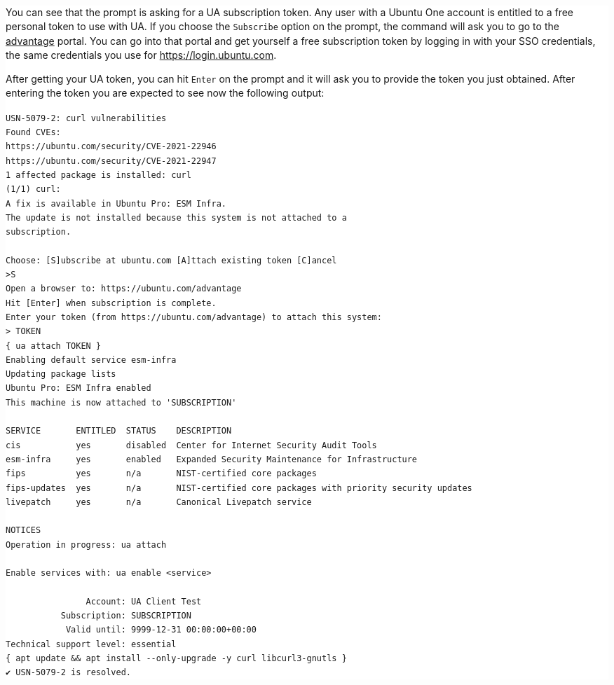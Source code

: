 You can see that the prompt is asking for a UA subscription token. Any user with
a Ubuntu One account is entitled to a free personal token to use with UA.
If you choose the `Subscribe` option on the prompt, the command will ask you to go
to the [advantage](https://ubuntu.com/advantage/) portal. You can go into that portal
and get yourself a free subscription token by logging in with your
SSO credentials, the same credentials you use for https://login.ubuntu.com.

After getting your UA token, you can hit `Enter` on the prompt and it will ask you
to provide the token you just obtained. After entering the token you are expected to
see now the following output:

```
USN-5079-2: curl vulnerabilities
Found CVEs:
https://ubuntu.com/security/CVE-2021-22946
https://ubuntu.com/security/CVE-2021-22947
1 affected package is installed: curl
(1/1) curl:
A fix is available in Ubuntu Pro: ESM Infra.
The update is not installed because this system is not attached to a
subscription.

Choose: [S]ubscribe at ubuntu.com [A]ttach existing token [C]ancel
>S
Open a browser to: https://ubuntu.com/advantage
Hit [Enter] when subscription is complete.
Enter your token (from https://ubuntu.com/advantage) to attach this system:
> TOKEN
{ ua attach TOKEN }
Enabling default service esm-infra
Updating package lists
Ubuntu Pro: ESM Infra enabled
This machine is now attached to 'SUBSCRIPTION'

SERVICE       ENTITLED  STATUS    DESCRIPTION
cis           yes       disabled  Center for Internet Security Audit Tools
esm-infra     yes       enabled   Expanded Security Maintenance for Infrastructure
fips          yes       n/a       NIST-certified core packages
fips-updates  yes       n/a       NIST-certified core packages with priority security updates
livepatch     yes       n/a       Canonical Livepatch service

NOTICES
Operation in progress: ua attach

Enable services with: ua enable <service>

                Account: UA Client Test
           Subscription: SUBSCRIPTION
            Valid until: 9999-12-31 00:00:00+00:00
Technical support level: essential
{ apt update && apt install --only-upgrade -y curl libcurl3-gnutls }
✔ USN-5079-2 is resolved.
```
